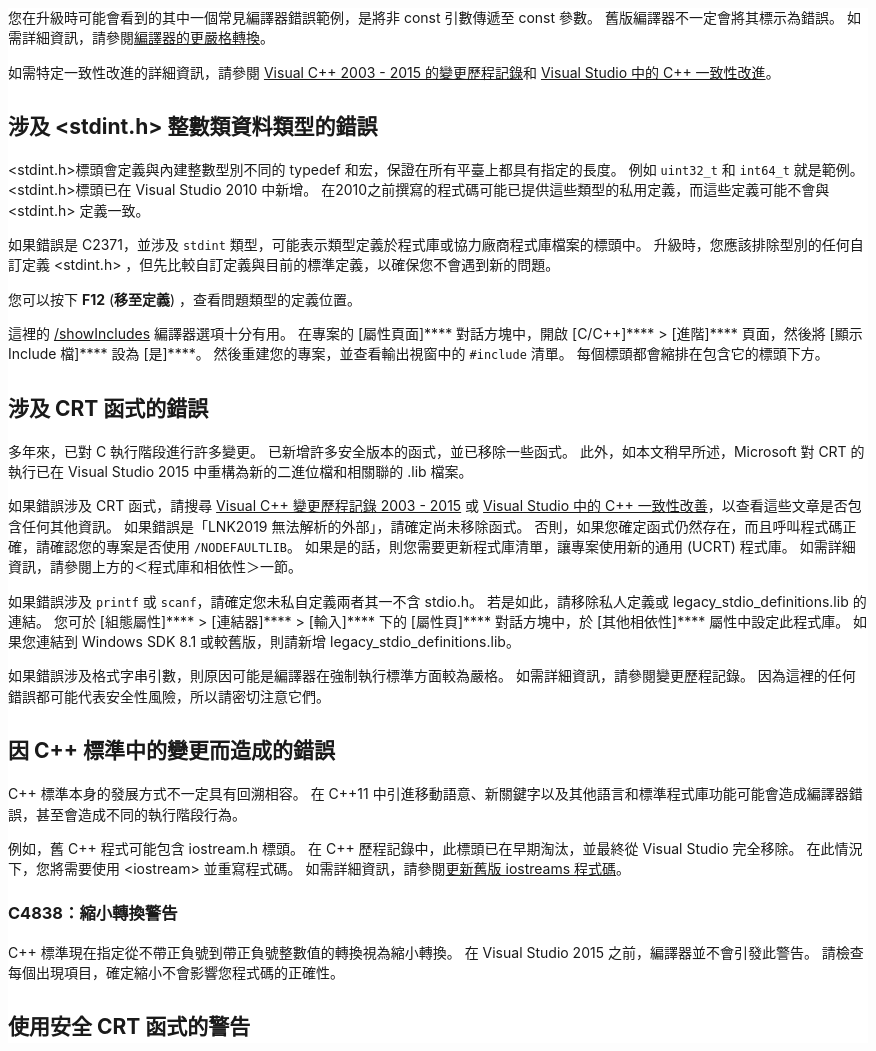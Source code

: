 您在升級時可能會看到的其中一個常見編譯器錯誤範例，是將非 const 引數傳遞至 const 參數。 舊版編譯器不一定會將其標示為錯誤。 如需詳細資訊，請參閱[編譯器的更嚴格轉換](porting-guide-spy-increment.md#stricter_conversions)。

如需特定一致性改進的詳細資訊，請參閱 [Visual C++ 2003 - 2015 的變更歷程記錄](visual-cpp-change-history-2003-2015.md)和 [Visual Studio 中的 C++ 一致性改進](../overview/cpp-conformance-improvements.md)。

## <a name="errors-involving-stdinth-integral-types"></a>涉及 \<stdint.h> 整數類資料類型的錯誤

\<stdint.h>標頭會定義與內建整數型別不同的 typedef 和宏，保證在所有平臺上都具有指定的長度。 例如 `uint32_t` 和 `int64_t` 就是範例。 \<stdint.h>標頭已在 Visual Studio 2010 中新增。 在2010之前撰寫的程式碼可能已提供這些類型的私用定義，而這些定義可能不會與 \<stdint.h> 定義一致。

如果錯誤是 C2371，並涉及 `stdint` 類型，可能表示類型定義於程式庫或協力廠商程式庫檔案的標頭中。 升級時，您應該排除型別的任何自訂定義 \<stdint.h> ，但先比較自訂定義與目前的標準定義，以確保您不會遇到新的問題。

您可以按下 **F12** (**移至定義**) ，查看問題類型的定義位置。

這裡的 [/showIncludes](../build/reference/showincludes-list-include-files.md) 編譯器選項十分有用。 在專案的 [屬性頁面]**** 對話方塊中，開啟 [C/C++]**** > [進階]**** 頁面，然後將 [顯示 Include 檔]**** 設為 [是]****。 然後重建您的專案，並查看輸出視窗中的 `#include` 清單。 每個標頭都會縮排在包含它的標頭下方。

## <a name="errors-involving-crt-functions"></a>涉及 CRT 函式的錯誤

多年來，已對 C 執行階段進行許多變更。 已新增許多安全版本的函式，並已移除一些函式。 此外，如本文稍早所述，Microsoft 對 CRT 的執行已在 Visual Studio 2015 中重構為新的二進位檔和相關聯的 .lib 檔案。

如果錯誤涉及 CRT 函式，請搜尋 [Visual C++ 變更歷程記錄 2003 - 2015](visual-cpp-change-history-2003-2015.md) 或 [Visual Studio 中的 C++ 一致性改善](../overview/cpp-conformance-improvements.md)，以查看這些文章是否包含任何其他資訊。 如果錯誤是「LNK2019 無法解析的外部」，請確定尚未移除函式。 否則，如果您確定函式仍然存在，而且呼叫程式碼正確，請確認您的專案是否使用 `/NODEFAULTLIB`。 如果是的話，則您需要更新程式庫清單，讓專案使用新的通用 (UCRT) 程式庫。 如需詳細資訊，請參閱上方的＜程式庫和相依性＞一節。

如果錯誤涉及 `printf` 或 `scanf`，請確定您未私自定義兩者其一不含 stdio.h。 若是如此，請移除私人定義或 legacy\_stdio\_definitions.lib 的連結。 您可於 [組態屬性]**** > [連結器]**** > [輸入]**** 下的 [屬性頁]**** 對話方塊中，於 [其他相依性]**** 屬性中設定此程式庫。 如果您連結到 Windows SDK 8.1 或較舊版，則請新增 legacy\_stdio\_definitions.lib。

如果錯誤涉及格式字串引數，則原因可能是編譯器在強制執行標準方面較為嚴格。 如需詳細資訊，請參閱變更歷程記錄。 因為這裡的任何錯誤都可能代表安全性風險，所以請密切注意它們。

## <a name="errors-due-to-changes-in-the-c-standard"></a>因 C++ 標準中的變更而造成的錯誤

C++ 標準本身的發展方式不一定具有回溯相容。 在 C++11 中引進移動語意、新關鍵字以及其他語言和標準程式庫功能可能會造成編譯器錯誤，甚至會造成不同的執行階段行為。

例如，舊 C++ 程式可能包含 iostream.h 標頭。 在 C++ 歷程記錄中，此標頭已在早期淘汰，並最終從 Visual Studio 完全移除。 在此情況下，您將需要使用 \<iostream> 並重寫程式碼。 如需詳細資訊，請參閱[更新舊版 iostreams 程式碼](porting-guide-spy-increment.md#updating_iostreams_code)。

### <a name="c4838-narrowing-conversion-warning"></a>C4838：縮小轉換警告

C++ 標準現在指定從不帶正負號到帶正負號整數值的轉換視為縮小轉換。 在 Visual Studio 2015 之前，編譯器並不會引發此警告。 請檢查每個出現項目，確定縮小不會影響您程式碼的正確性。

## <a name="warnings-to-use-secure-crt-functions"></a>使用安全 CRT 函式的警告
